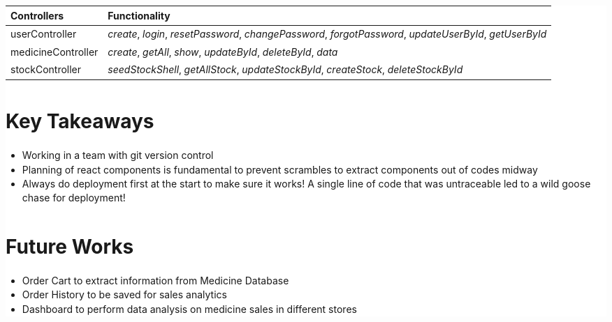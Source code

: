 | Controllers|Functionality   
| :-------|:-------------------|
| userController | _create_, _login_, _resetPassword_, _changePassword_, _forgotPassword_, _updateUserById_, _getUserById_
| medicineController | _create_, _getAll_, _show_, _updateById_, _deleteById_, _data_
| stockController | _seedStockShell_, _getAllStock_, _updateStockById_, _createStock_, _deleteStockById_

# **Key Takeaways**

- Working in a team with git version control
- Planning of react components is fundamental to prevent scrambles to extract components out of codes midway
- Always do deployment first at the start to make sure it works! A single line of code that was untraceable led to a wild goose chase for deployment!

# **Future Works**
- Order Cart to extract information from Medicine Database
- Order History to be saved for sales analytics
- Dashboard to perform data analysis on medicine sales in different stores

